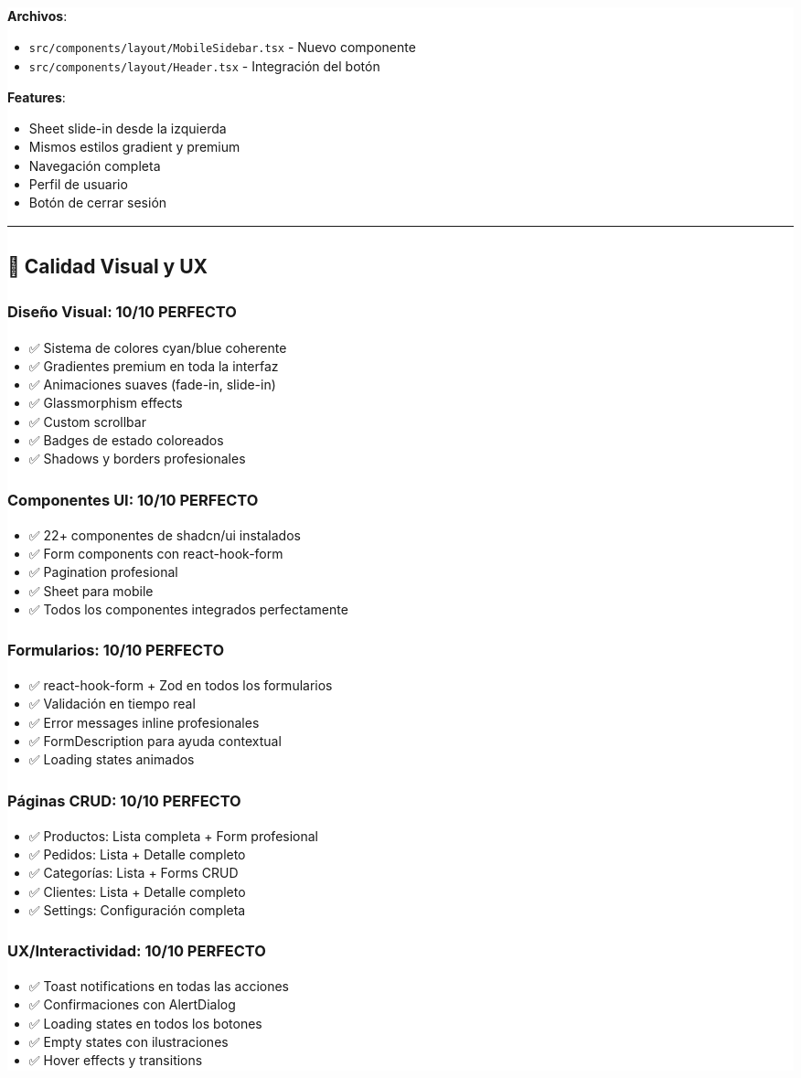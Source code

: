 **Archivos**:
- `src/components/layout/MobileSidebar.tsx` - Nuevo componente
- `src/components/layout/Header.tsx` - Integración del botón

**Features**:
- Sheet slide-in desde la izquierda
- Mismos estilos gradient y premium
- Navegación completa
- Perfil de usuario
- Botón de cerrar sesión

---

## 🎨 Calidad Visual y UX

### Diseño Visual: **10/10 PERFECTO**
- ✅ Sistema de colores cyan/blue coherente
- ✅ Gradientes premium en toda la interfaz
- ✅ Animaciones suaves (fade-in, slide-in)
- ✅ Glassmorphism effects
- ✅ Custom scrollbar
- ✅ Badges de estado coloreados
- ✅ Shadows y borders profesionales

### Componentes UI: **10/10 PERFECTO**
- ✅ 22+ componentes de shadcn/ui instalados
- ✅ Form components con react-hook-form
- ✅ Pagination profesional
- ✅ Sheet para mobile
- ✅ Todos los componentes integrados perfectamente

### Formularios: **10/10 PERFECTO**
- ✅ react-hook-form + Zod en todos los formularios
- ✅ Validación en tiempo real
- ✅ Error messages inline profesionales
- ✅ FormDescription para ayuda contextual
- ✅ Loading states animados

### Páginas CRUD: **10/10 PERFECTO**
- ✅ Productos: Lista completa + Form profesional
- ✅ Pedidos: Lista + Detalle completo
- ✅ Categorías: Lista + Forms CRUD
- ✅ Clientes: Lista + Detalle completo
- ✅ Settings: Configuración completa

### UX/Interactividad: **10/10 PERFECTO**
- ✅ Toast notifications en todas las acciones
- ✅ Confirmaciones con AlertDialog
- ✅ Loading states en todos los botones
- ✅ Empty states con ilustraciones
- ✅ Hover effects y transitions
